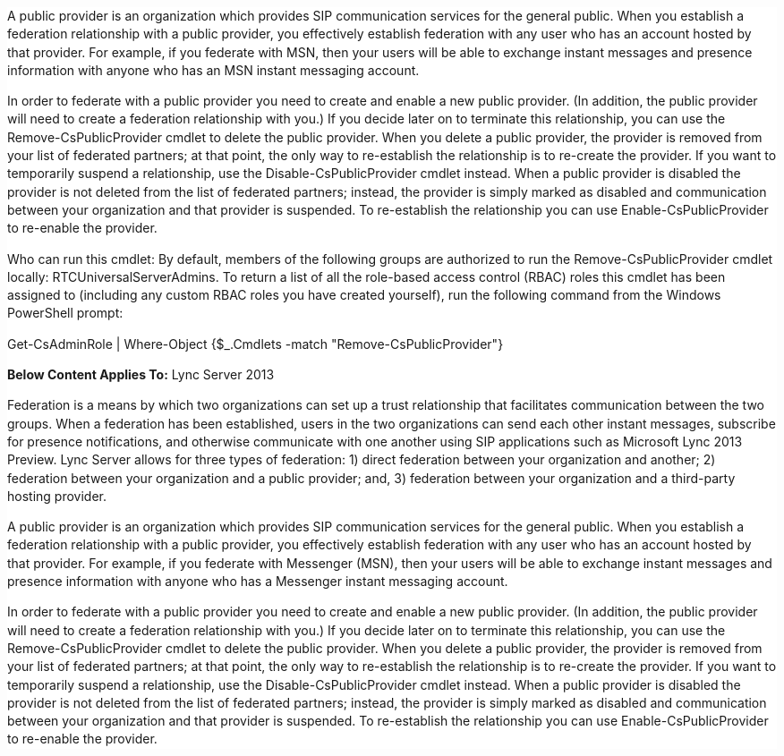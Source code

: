 A public provider is an organization which provides SIP communication services for the general public.
When you establish a federation relationship with a public provider, you effectively establish federation with any user who has an account hosted by that provider.
For example, if you federate with MSN, then your users will be able to exchange instant messages and presence information with anyone who has an MSN instant messaging account.

In order to federate with a public provider you need to create and enable a new public provider.
(In addition, the public provider will need to create a federation relationship with you.) If you decide later on to terminate this relationship, you can use the Remove-CsPublicProvider cmdlet to delete the public provider.
When you delete a public provider, the provider is removed from your list of federated partners; at that point, the only way to re-establish the relationship is to re-create the provider.
If you want to temporarily suspend a relationship, use the Disable-CsPublicProvider cmdlet instead.
When a public provider is disabled the provider is not deleted from the list of federated partners; instead, the provider is simply marked as disabled and communication between your organization and that provider is suspended.
To re-establish the relationship you can use Enable-CsPublicProvider to re-enable the provider.

Who can run this cmdlet: By default, members of the following groups are authorized to run the Remove-CsPublicProvider cmdlet locally: RTCUniversalServerAdmins.
To return a list of all the role-based access control (RBAC) roles this cmdlet has been assigned to (including any custom RBAC roles you have created yourself), run the following command from the Windows PowerShell prompt:

Get-CsAdminRole | Where-Object {$_.Cmdlets -match "Remove-CsPublicProvider"}

**Below Content Applies To:** Lync Server 2013

Federation is a means by which two organizations can set up a trust relationship that facilitates communication between the two groups.
When a federation has been established, users in the two organizations can send each other instant messages, subscribe for presence notifications, and otherwise communicate with one another using SIP applications such as Microsoft Lync 2013 Preview.
Lync Server allows for three types of federation: 1) direct federation between your organization and another; 2) federation between your organization and a public provider; and, 3) federation between your organization and a third-party hosting provider.

A public provider is an organization which provides SIP communication services for the general public.
When you establish a federation relationship with a public provider, you effectively establish federation with any user who has an account hosted by that provider.
For example, if you federate with Messenger (MSN), then your users will be able to exchange instant messages and presence information with anyone who has a Messenger instant messaging account.

In order to federate with a public provider you need to create and enable a new public provider.
(In addition, the public provider will need to create a federation relationship with you.) If you decide later on to terminate this relationship, you can use the Remove-CsPublicProvider cmdlet to delete the public provider.
When you delete a public provider, the provider is removed from your list of federated partners; at that point, the only way to re-establish the relationship is to re-create the provider.
If you want to temporarily suspend a relationship, use the Disable-CsPublicProvider cmdlet instead.
When a public provider is disabled the provider is not deleted from the list of federated partners; instead, the provider is simply marked as disabled and communication between your organization and that provider is suspended.
To re-establish the relationship you can use Enable-CsPublicProvider to re-enable the provider.
